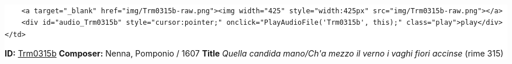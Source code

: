 		<a target="_blank" href="img/Trm0315b-raw.png"><img width="425" style="width:425px" src="img/Trm0315b-raw.png"></a>
		<div id="audio_Trm0315b" style="cursor:pointer;" onclick="PlayAudioFile('Trm0315b', this);" class="play">play</div>
	</td>
</tr>

<tr>
	<td>
		<b>ID:</b>
	</td>
	<td>
		<a target="_blank" href="http://tassomusic.org/work/?id=Trm0315b">Trm0315b</a>
	</td>
</tr>

<tr>
	<td>
		<b>Composer:</b>
	</td>
	<td>
		Nenna, Pomponio / 1607
	</td>
</tr>

<tr>
	<td>
		<b>Title</b>
	</td>
	<td>
		<i>Quella candida mano/Ch'a mezzo il verno i vaghi fiori accinse</i> (rime 315)
	</td>
</tr>
